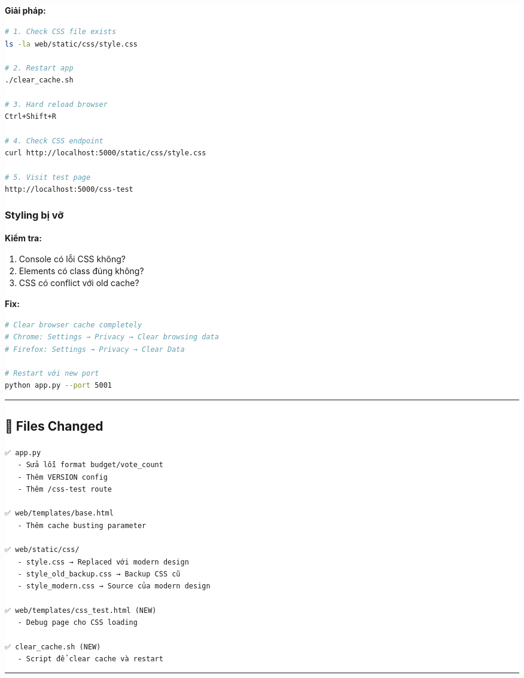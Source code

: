 **Giải pháp:**
```bash
# 1. Check CSS file exists
ls -la web/static/css/style.css

# 2. Restart app
./clear_cache.sh

# 3. Hard reload browser
Ctrl+Shift+R

# 4. Check CSS endpoint
curl http://localhost:5000/static/css/style.css

# 5. Visit test page
http://localhost:5000/css-test
```

### **Styling bị vỡ**

**Kiểm tra:**
1. Console có lỗi CSS không?
2. Elements có class đúng không?
3. CSS có conflict với old cache?

**Fix:**
```bash
# Clear browser cache completely
# Chrome: Settings → Privacy → Clear browsing data
# Firefox: Settings → Privacy → Clear Data

# Restart với new port
python app.py --port 5001
```

---

## 📁 Files Changed

```
✅ app.py
   - Sửa lỗi format budget/vote_count
   - Thêm VERSION config
   - Thêm /css-test route

✅ web/templates/base.html
   - Thêm cache busting parameter

✅ web/static/css/
   - style.css → Replaced với modern design
   - style_old_backup.css → Backup CSS cũ
   - style_modern.css → Source của modern design

✅ web/templates/css_test.html (NEW)
   - Debug page cho CSS loading

✅ clear_cache.sh (NEW)
   - Script để clear cache và restart
```

---